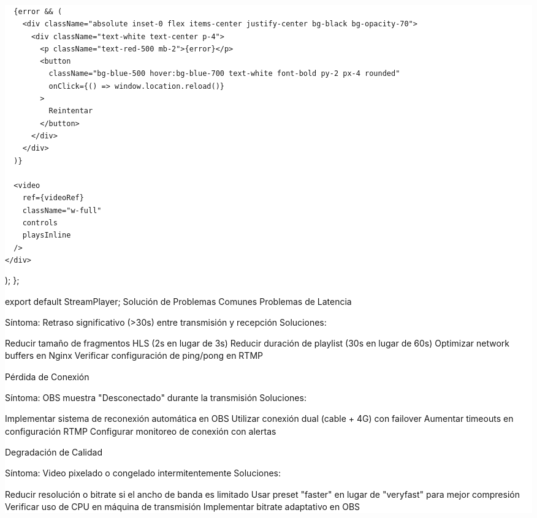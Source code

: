       {error && (
        <div className="absolute inset-0 flex items-center justify-center bg-black bg-opacity-70">
          <div className="text-white text-center p-4">
            <p className="text-red-500 mb-2">{error}</p>
            <button
              className="bg-blue-500 hover:bg-blue-700 text-white font-bold py-2 px-4 rounded"
              onClick={() => window.location.reload()}
            >
              Reintentar
            </button>
          </div>
        </div>
      )}

      <video
        ref={videoRef}
        className="w-full"
        controls
        playsInline
      />
    </div>

);
};

export default StreamPlayer;
Solución de Problemas Comunes
Problemas de Latencia

Síntoma: Retraso significativo (>30s) entre transmisión y recepción
Soluciones:

Reducir tamaño de fragmentos HLS (2s en lugar de 3s)
Reducir duración de playlist (30s en lugar de 60s)
Optimizar network buffers en Nginx
Verificar configuración de ping/pong en RTMP

Pérdida de Conexión

Síntoma: OBS muestra "Desconectado" durante la transmisión
Soluciones:

Implementar sistema de reconexión automática en OBS
Utilizar conexión dual (cable + 4G) con failover
Aumentar timeouts en configuración RTMP
Configurar monitoreo de conexión con alertas

Degradación de Calidad

Síntoma: Video pixelado o congelado intermitentemente
Soluciones:

Reducir resolución o bitrate si el ancho de banda es limitado
Usar preset "faster" en lugar de "veryfast" para mejor compresión
Verificar uso de CPU en máquina de transmisión
Implementar bitrate adaptativo en OBS
